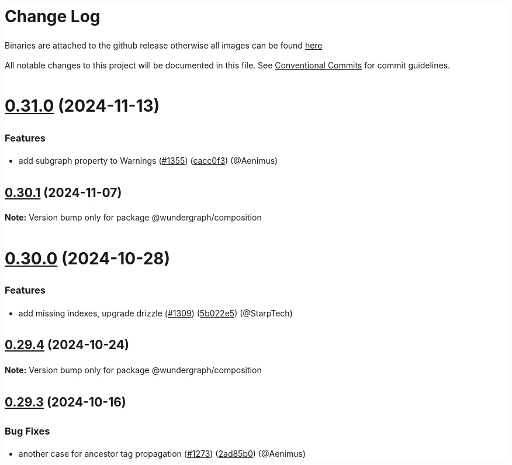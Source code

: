 # Change Log
Binaries are attached to the github release otherwise all images can be found [here](https://github.com/orgs/wundergraph/packages?repo_name=cosmo)

All notable changes to this project will be documented in this file.
See [Conventional Commits](https://conventionalcommits.org) for commit guidelines.

# [0.31.0](https://github.com/wundergraph/cosmo/compare/@wundergraph/composition@0.30.1...@wundergraph/composition@0.31.0) (2024-11-13)

### Features

* add subgraph property to Warnings ([#1355](https://github.com/wundergraph/cosmo/issues/1355)) ([cacc0f3](https://github.com/wundergraph/cosmo/commit/cacc0f3c01673b7bf1ea8d20305d04939ca3351e)) (@Aenimus)

## [0.30.1](https://github.com/wundergraph/cosmo/compare/@wundergraph/composition@0.30.0...@wundergraph/composition@0.30.1) (2024-11-07)

**Note:** Version bump only for package @wundergraph/composition

# [0.30.0](https://github.com/wundergraph/cosmo/compare/@wundergraph/composition@0.29.4...@wundergraph/composition@0.30.0) (2024-10-28)

### Features

* add missing indexes, upgrade drizzle ([#1309](https://github.com/wundergraph/cosmo/issues/1309)) ([5b022e5](https://github.com/wundergraph/cosmo/commit/5b022e51ca6c9378377a7fb35fc4b2ddaad1ad06)) (@StarpTech)

## [0.29.4](https://github.com/wundergraph/cosmo/compare/@wundergraph/composition@0.29.3...@wundergraph/composition@0.29.4) (2024-10-24)

**Note:** Version bump only for package @wundergraph/composition

## [0.29.3](https://github.com/wundergraph/cosmo/compare/@wundergraph/composition@0.29.2...@wundergraph/composition@0.29.3) (2024-10-16)

### Bug Fixes

* another case for ancestor tag propagation ([#1273](https://github.com/wundergraph/cosmo/issues/1273)) ([2ad85b0](https://github.com/wundergraph/cosmo/commit/2ad85b0d042acbbbfd3b92983ce68053a5e3945d)) (@Aenimus)

